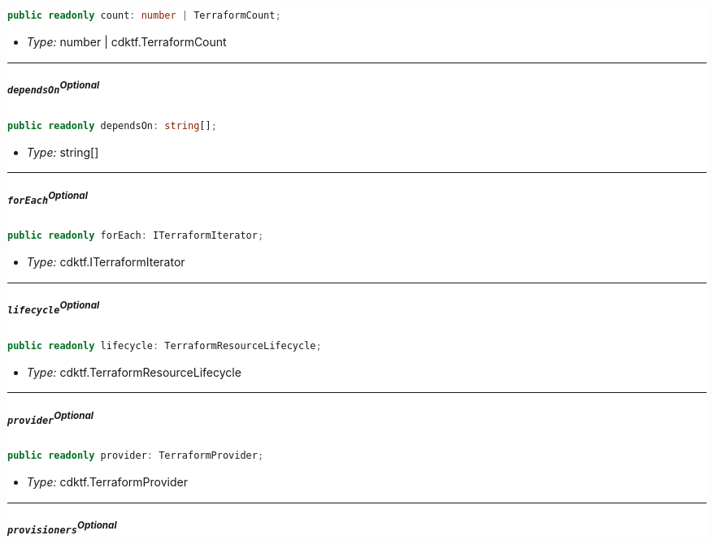```typescript
public readonly count: number | TerraformCount;
```

- *Type:* number | cdktf.TerraformCount

---

##### `dependsOn`<sup>Optional</sup> <a name="dependsOn" id="@cdktf/provider-cloudflare.waitingRoom.WaitingRoom.property.dependsOn"></a>

```typescript
public readonly dependsOn: string[];
```

- *Type:* string[]

---

##### `forEach`<sup>Optional</sup> <a name="forEach" id="@cdktf/provider-cloudflare.waitingRoom.WaitingRoom.property.forEach"></a>

```typescript
public readonly forEach: ITerraformIterator;
```

- *Type:* cdktf.ITerraformIterator

---

##### `lifecycle`<sup>Optional</sup> <a name="lifecycle" id="@cdktf/provider-cloudflare.waitingRoom.WaitingRoom.property.lifecycle"></a>

```typescript
public readonly lifecycle: TerraformResourceLifecycle;
```

- *Type:* cdktf.TerraformResourceLifecycle

---

##### `provider`<sup>Optional</sup> <a name="provider" id="@cdktf/provider-cloudflare.waitingRoom.WaitingRoom.property.provider"></a>

```typescript
public readonly provider: TerraformProvider;
```

- *Type:* cdktf.TerraformProvider

---

##### `provisioners`<sup>Optional</sup> <a name="provisioners" id="@cdktf/provider-cloudflare.waitingRoom.WaitingRoom.property.provisioners"></a>
